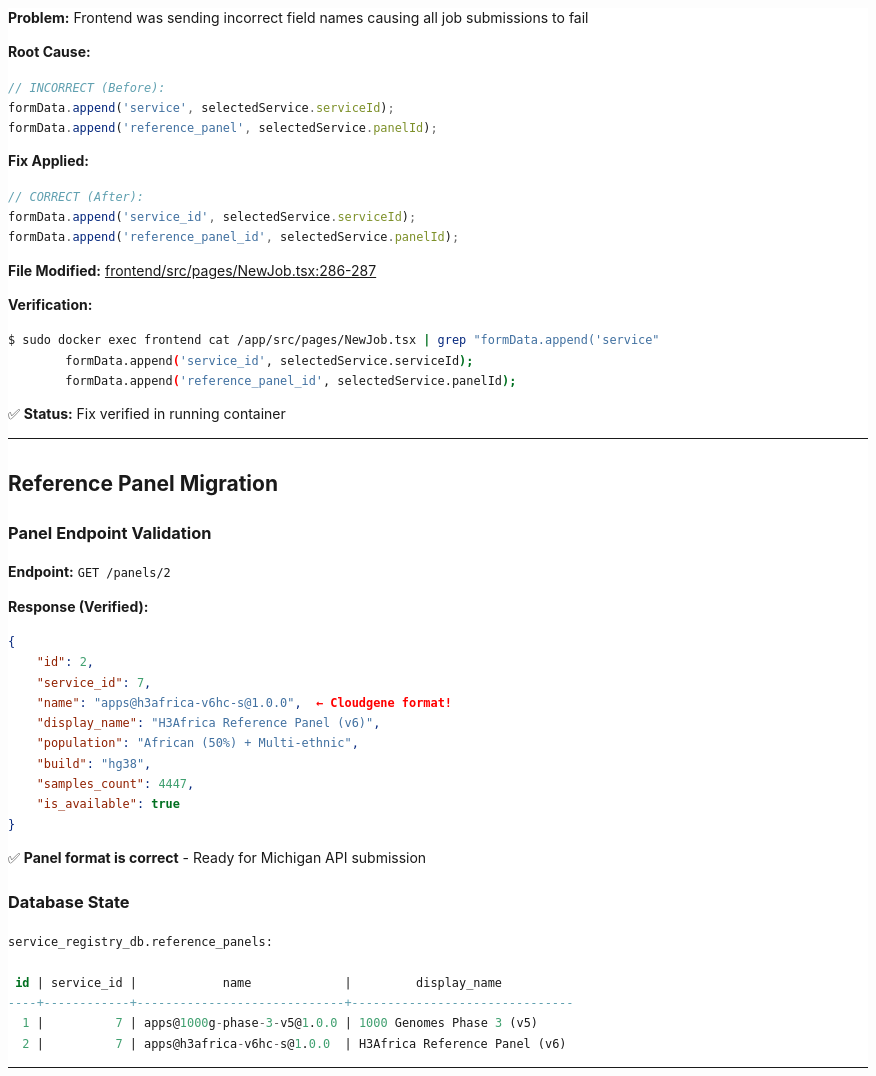 **Problem:** Frontend was sending incorrect field names causing all job submissions to fail

**Root Cause:**
```typescript
// INCORRECT (Before):
formData.append('service', selectedService.serviceId);
formData.append('reference_panel', selectedService.panelId);
```

**Fix Applied:**
```typescript
// CORRECT (After):
formData.append('service_id', selectedService.serviceId);
formData.append('reference_panel_id', selectedService.panelId);
```

**File Modified:** [frontend/src/pages/NewJob.tsx:286-287](frontend/src/pages/NewJob.tsx#L286-L287)

**Verification:**
```bash
$ sudo docker exec frontend cat /app/src/pages/NewJob.tsx | grep "formData.append('service"
        formData.append('service_id', selectedService.serviceId);
        formData.append('reference_panel_id', selectedService.panelId);
```

✅ **Status:** Fix verified in running container

---

## Reference Panel Migration

### Panel Endpoint Validation

**Endpoint:** `GET /panels/2`

**Response (Verified):**
```json
{
    "id": 2,
    "service_id": 7,
    "name": "apps@h3africa-v6hc-s@1.0.0",  ← Cloudgene format!
    "display_name": "H3Africa Reference Panel (v6)",
    "population": "African (50%) + Multi-ethnic",
    "build": "hg38",
    "samples_count": 4447,
    "is_available": true
}
```

✅ **Panel format is correct** - Ready for Michigan API submission

### Database State

```sql
service_registry_db.reference_panels:

 id | service_id |            name             |         display_name
----+------------+-----------------------------+-------------------------------
  1 |          7 | apps@1000g-phase-3-v5@1.0.0 | 1000 Genomes Phase 3 (v5)
  2 |          7 | apps@h3africa-v6hc-s@1.0.0  | H3Africa Reference Panel (v6)
```

---